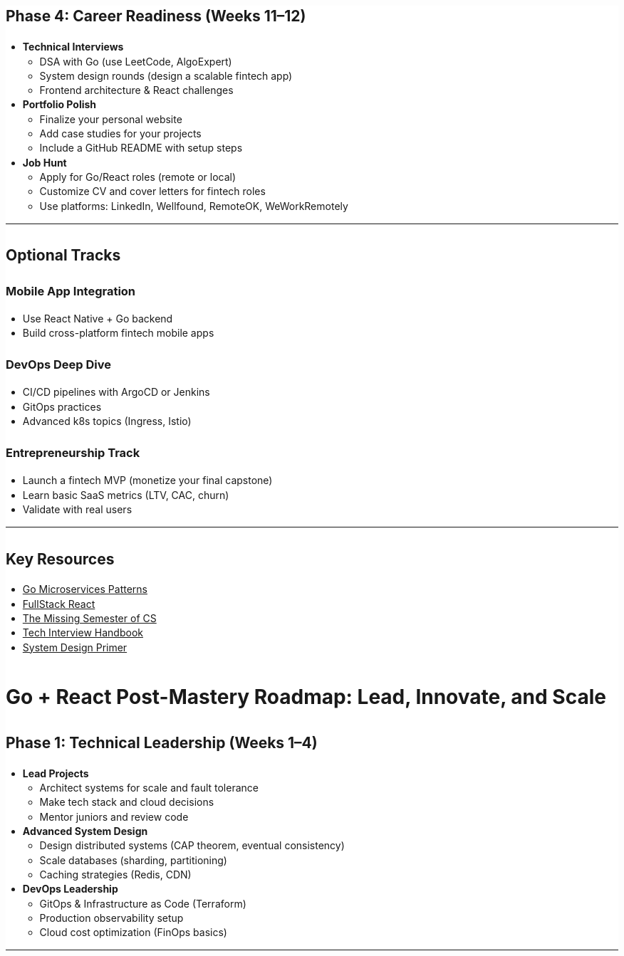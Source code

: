 ## Phase 4: Career Readiness (Weeks 11–12)

- **Technical Interviews**
  - DSA with Go (use LeetCode, AlgoExpert)
  - System design rounds (design a scalable fintech app)
  - Frontend architecture & React challenges
- **Portfolio Polish**
  - Finalize your personal website
  - Add case studies for your projects
  - Include a GitHub README with setup steps
- **Job Hunt**
  - Apply for Go/React roles (remote or local)
  - Customize CV and cover letters for fintech roles
  - Use platforms: LinkedIn, Wellfound, RemoteOK, WeWorkRemotely

---

## Optional Tracks

### Mobile App Integration
- Use React Native + Go backend
- Build cross-platform fintech mobile apps

### DevOps Deep Dive
- CI/CD pipelines with ArgoCD or Jenkins
- GitOps practices
- Advanced k8s topics (Ingress, Istio)

### Entrepreneurship Track
- Launch a fintech MVP (monetize your final capstone)
- Learn basic SaaS metrics (LTV, CAC, churn)
- Validate with real users

---

## Key Resources
- [Go Microservices Patterns](https://ewanvalentine.io/microservices-in-golang-part-1/)
- [FullStack React](https://www.fullstackreact.com/)
- [The Missing Semester of CS](https://missing.csail.mit.edu/)
- [Tech Interview Handbook](https://www.techinterviewhandbook.org/)
- [System Design Primer](https://github.com/donnemartin/system-design-primer)

# Go + React Post-Mastery Roadmap: Lead, Innovate, and Scale

## Phase 1: Technical Leadership (Weeks 1–4)
- **Lead Projects**
  - Architect systems for scale and fault tolerance
  - Make tech stack and cloud decisions
  - Mentor juniors and review code
- **Advanced System Design**
  - Design distributed systems (CAP theorem, eventual consistency)
  - Scale databases (sharding, partitioning)
  - Caching strategies (Redis, CDN)
- **DevOps Leadership**
  - GitOps & Infrastructure as Code (Terraform)
  - Production observability setup
  - Cloud cost optimization (FinOps basics)

---